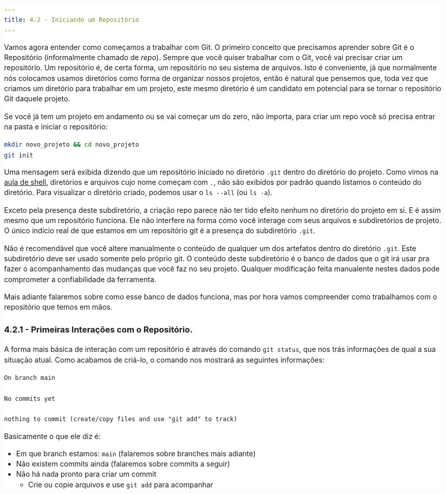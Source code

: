 ```yaml
---
title: 4.2 - Iniciando um Repositório
---
```


Vamos agora entender como começamos a trabalhar com Git. O primeiro conceito que precisamos aprender sobre Git é o Repositório (informalmente chamado de _repo_). Sempre que você quiser trabalhar com o Git, você vai precisar criar um repositório. Um repositório é, de certa forma, um repositório no seu sistema de arquivos. Isto é conveniente, já que normalmente nós colocamos usamos diretórios como forma de organizar nossos projetos, então é natural que pensemos que, toda vez que criamos um diretório para trabalhar em um projeto, este mesmo diretório é um candidato em potencial para se tornar o repositório Git daquele projeto.

Se você já tem um projeto em andamento ou se vai começar um do zero, não importa, para criar um repo você só precisa entrar na pasta e iniciar o repositório:

```bash
mkdir novo_projeto && cd novo_projeto
git init
```

Uma mensagem será exibida dizendo que um repositório iniciado no diretório `.git` dentro do diretório do projeto. Como vimos na [aula de shell](../01-shell/index.md), diretórios e arquivos cujo nome começam com `.`, não são exibidos por padrão quando listamos o conteúdo do diretório. Para visualizar o diretório criado, podemos usar o `ls --all` (ou `ls -a`).

Exceto pela presença deste subdiretório, a criação repo parece não ter tido efeito nenhum no diretório do projeto em si. E é assim mesmo que um repositório funciona. Ele não interfere na forma como você interage com seus arquivos e subdiretórios de projeto. O único indício real de que estamos em um repositório git é a presença do subdiretório `.git`.

Não é recomendável que você altere manualmente o conteúdo de qualquer um dos artefatos dentro do diretório `.git`. Este subdiretório deve ser usado somente pelo próprio git. O conteúdo deste subdiretório é o banco de dados que o git irá usar pra fazer o acompanhamento das mudanças que você faz no seu projeto. Qualquer modificação feita manualente nestes dados pode comprometer a confiabilidade da ferramenta.

Mais adiante falaremos sobre como esse banco de dados funciona, mas por hora vamos compreender como trabalhamos com o repositório que temos em mãos.

### 4.2.1 - Primeiras Interações com o Repositório.
A forma mais básica de interação com um repositório é através do comando `git status`, que nos trás informações de qual a sua situação atual. Como acabamos de criá-lo, o comando nos mostrará as seguintes informações:

```
On branch main

No commits yet

nothing to commit (create/copy files and use "git add" to track)
```

Basicamente o que ele diz é:
- Em que branch estamos: `main` (falaremos sobre branches mais adiante)
- Não existem commits ainda (falaremos sobre commits a seguir)
- Não há nada pronto para criar um commit
	- Crie ou copie arquivos e use `git add` para acompanhar
